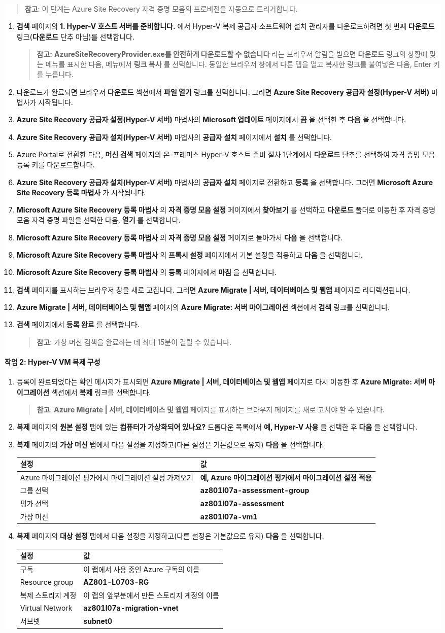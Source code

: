    >**참고**: 이 단계는 Azure Site Recovery 자격 증명 모음의 프로비전을 자동으로 트리거합니다.

1. **검색** 페이지의 **1. Hyper-V 호스트 서버를 준비합니다.** 에서 Hyper-V 복제 공급자 소프트웨어 설치 관리자를 다운로드하려면 첫 번째 **다운로드** 링크(**다운로드** 단추 아님)를 선택합니다.

   > **참고:** **AzureSiteRecoveryProvider.exe를 안전하게 다운로드할 수 없습니다** 라는 브라우저 알림을 받으면 **다운로드** 링크의 상황에 맞는 메뉴를 표시한 다음, 메뉴에서 **링크 복사** 를 선택합니다. 동일한 브라우저 창에서 다른 탭을 열고 복사한 링크를 붙여넣은 다음, Enter 키를 누릅니다.

1. 다운로드가 완료되면 브라우저 **다운로드** 섹션에서 **파일 열기** 링크를 선택합니다. 그러면 **Azure Site Recovery 공급자 설정(Hyper-V 서버)** 마법사가 시작됩니다.
1. **Azure Site Recovery 공급자 설정(Hyper-V 서버)** 마법사의 **Microsoft 업데이트** 페이지에서 **끔** 을 선택한 후 **다음** 을 선택합니다.
1. **Azure Site Recovery 공급자 설치(Hyper-V 서버)** 마법사의 **공급자 설치** 페이지에서 **설치** 를 선택합니다.
1. Azure Portal로 전환한 다음, **머신 검색** 페이지의 온-프레미스 Hyper-V 호스트 준비 절차 1단계에서 **다운로드** 단추를 선택하여 자격 증명 모음 등록 키를 다운로드합니다.
1. **Azure Site Recovery 공급자 설치(Hyper-V 서버)** 마법사의 **공급자 설치** 페이지로 전환하고 **등록** 을 선택합니다. 그러면 **Microsoft Azure Site Recovery 등록 마법사** 가 시작됩니다.
1. **Microsoft Azure Site Recovery 등록 마법사** 의 **자격 증명 모음 설정** 페이지에서 **찾아보기** 를 선택하고 **다운로드** 폴더로 이동한 후 자격 증명 모음 자격 증명 파일을 선택한 다음, **열기** 를 선택합니다.
1. **Microsoft Azure Site Recovery 등록 마법사** 의 **자격 증명 모음 설정** 페이지로 돌아가서 **다음** 을 선택합니다.
1. **Microsoft Azure Site Recovery 등록 마법사** 의 **프록시 설정** 페이지에서 기본 설정을 적용하고 **다음** 을 선택합니다.
1. **Microsoft Azure Site Recovery 등록 마법사** 의 **등록** 페이지에서 **마침** 을 선택합니다.
1. **검색** 페이지를 표시하는 브라우저 창을 새로 고칩니다. 그러면 **Azure Migrate | 서버, 데이터베이스 및 웹앱**  페이지로 리디렉션됩니다.
1. **Azure Migrate | 서버, 데이터베이스 및 웹앱** 페이지의 **Azure Migrate: 서버 마이그레이션** 섹션에서 **검색** 링크를 선택합니다. 
1. **검색** 페이지에서 **등록 완료** 를 선택합니다.

   >**참고**: 가상 머신 검색을 완료하는 데 최대 15분이 걸릴 수 있습니다.

#### <a name="task-2-configure-replication-of-hyper-v-vms"></a>작업 2: Hyper-V VM 복제 구성

1. 등록이 완료되었다는 확인 메시지가 표시되면 **Azure Migrate | 서버, 데이터베이스 및 웹앱** 페이지로 다시 이동한 후 **Azure Migrate: 서버 마이그레이션** 섹션에서 **복제** 링크를 선택합니다. 

   >**참고**: **Azure Migrate | 서버, 데이터베이스 및 웹앱** 페이지를 표시하는 브라우저 페이지를 새로 고쳐야 할 수 있습니다.

1. **복제** 페이지의 **원본 설정** 탭에 있는 **컴퓨터가 가상화되어 있나요?** 드롭다운 목록에서 **예, Hyper-V 사용** 을 선택한 후 **다음** 을 선택합니다.
1. **복제** 페이지의 **가상 머신** 탭에서 다음 설정을 지정하고(다른 설정은 기본값으로 유지) **다음** 을 선택합니다.

   | 설정 | 값 | 
   | --- | --- |
   | Azure 마이그레이션 평가에서 마이그레이션 설정 가져오기 | **예, Azure 마이그레이션 평가에서 마이그레이션 설정 적용** |
   | 그룹 선택 | **az801l07a-assessment-group** |
   | 평가 선택 | **az801l07a-assessment** |
   | 가상 머신 | **az801l07a-vm1** |

1. **복제** 페이지의 **대상 설정** 탭에서 다음 설정을 지정하고(다른 설정은 기본값으로 유지) **다음** 을 선택합니다.

   | 설정 | 값 | 
   | --- | --- |
   | 구독 | 이 랩에서 사용 중인 Azure 구독의 이름 |
   | Resource group | **AZ801-L0703-RG** |
   | 복제 스토리지 계정 | 이 랩의 앞부분에서 만든 스토리지 계정의 이름 | 
   | Virtual Network | **az801l07a-migration-vnet** |
   | 서브넷 | **subnet0** |
